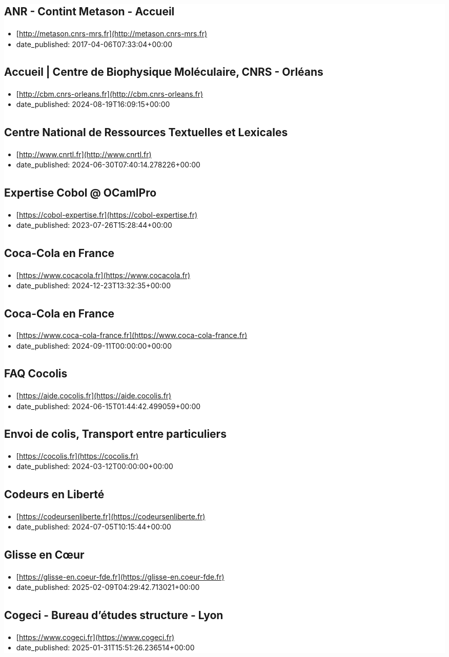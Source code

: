  ## ANR - Contint Metason - Accueil
 - [http://metason.cnrs-mrs.fr](http://metason.cnrs-mrs.fr)
 - date_published: 2017-04-06T07:33:04+00:00

 ## Accueil | Centre de Biophysique Moléculaire, CNRS - Orléans
 - [http://cbm.cnrs-orleans.fr](http://cbm.cnrs-orleans.fr)
 - date_published: 2024-08-19T16:09:15+00:00

 ## Centre National de Ressources Textuelles et Lexicales
 - [http://www.cnrtl.fr](http://www.cnrtl.fr)
 - date_published: 2024-06-30T07:40:14.278226+00:00

 ## Expertise Cobol @ OCamlPro
 - [https://cobol-expertise.fr](https://cobol-expertise.fr)
 - date_published: 2023-07-26T15:28:44+00:00

 ## Coca-Cola en France
 - [https://www.cocacola.fr](https://www.cocacola.fr)
 - date_published: 2024-12-23T13:32:35+00:00

 ## Coca-Cola en France
 - [https://www.coca-cola-france.fr](https://www.coca-cola-france.fr)
 - date_published: 2024-09-11T00:00:00+00:00

 ## FAQ Cocolis
 - [https://aide.cocolis.fr](https://aide.cocolis.fr)
 - date_published: 2024-06-15T01:44:42.499059+00:00

 ## Envoi de colis, Transport entre particuliers
 - [https://cocolis.fr](https://cocolis.fr)
 - date_published: 2024-03-12T00:00:00+00:00

 ## Codeurs en Liberté
 - [https://codeursenliberte.fr](https://codeursenliberte.fr)
 - date_published: 2024-07-05T10:15:44+00:00

 ## Glisse en Cœur
 - [https://glisse-en.coeur-fde.fr](https://glisse-en.coeur-fde.fr)
 - date_published: 2025-02-09T04:29:42.713021+00:00

 ## Cogeci - Bureau d’études structure - Lyon
 - [https://www.cogeci.fr](https://www.cogeci.fr)
 - date_published: 2025-01-31T15:51:26.236514+00:00
